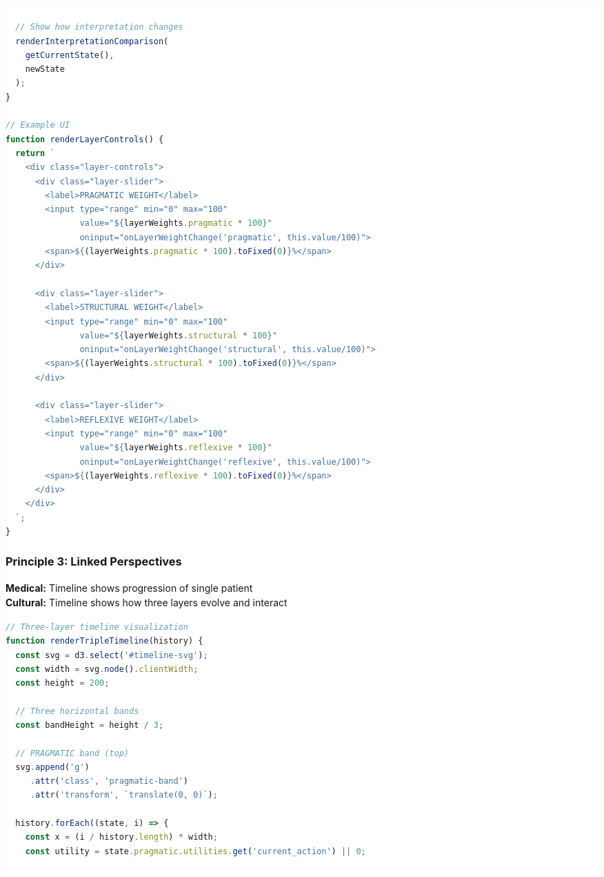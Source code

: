 ```javascript
  
  // Show how interpretation changes
  renderInterpretationComparison(
    getCurrentState(),
    newState
  );
}

// Example UI
function renderLayerControls() {
  return `
    <div class="layer-controls">
      <div class="layer-slider">
        <label>PRAGMATIC WEIGHT</label>
        <input type="range" min="0" max="100" 
               value="${layerWeights.pragmatic * 100}"
               oninput="onLayerWeightChange('pragmatic', this.value/100)">
        <span>${(layerWeights.pragmatic * 100).toFixed(0)}%</span>
      </div>
      
      <div class="layer-slider">
        <label>STRUCTURAL WEIGHT</label>
        <input type="range" min="0" max="100"
               value="${layerWeights.structural * 100}"
               oninput="onLayerWeightChange('structural', this.value/100)">
        <span>${(layerWeights.structural * 100).toFixed(0)}%</span>
      </div>
      
      <div class="layer-slider">
        <label>REFLEXIVE WEIGHT</label>
        <input type="range" min="0" max="100"
               value="${layerWeights.reflexive * 100}"
               oninput="onLayerWeightChange('reflexive', this.value/100)">
        <span>${(layerWeights.reflexive * 100).toFixed(0)}%</span>
      </div>
    </div>
  `;
}
```

### Principle 3: Linked Perspectives

**Medical:** Timeline shows progression of single patient  
**Cultural:** Timeline shows how three layers evolve and interact

```javascript
// Three-layer timeline visualization
function renderTripleTimeline(history) {
  const svg = d3.select('#timeline-svg');
  const width = svg.node().clientWidth;
  const height = 200;
  
  // Three horizontal bands
  const bandHeight = height / 3;
  
  // PRAGMATIC band (top)
  svg.append('g')
     .attr('class', 'pragmatic-band')
     .attr('transform', `translate(0, 0)`);
  
  history.forEach((state, i) => {
    const x = (i / history.length) * width;
    const utility = state.pragmatic.utilities.get('current_action') || 0;
    
```